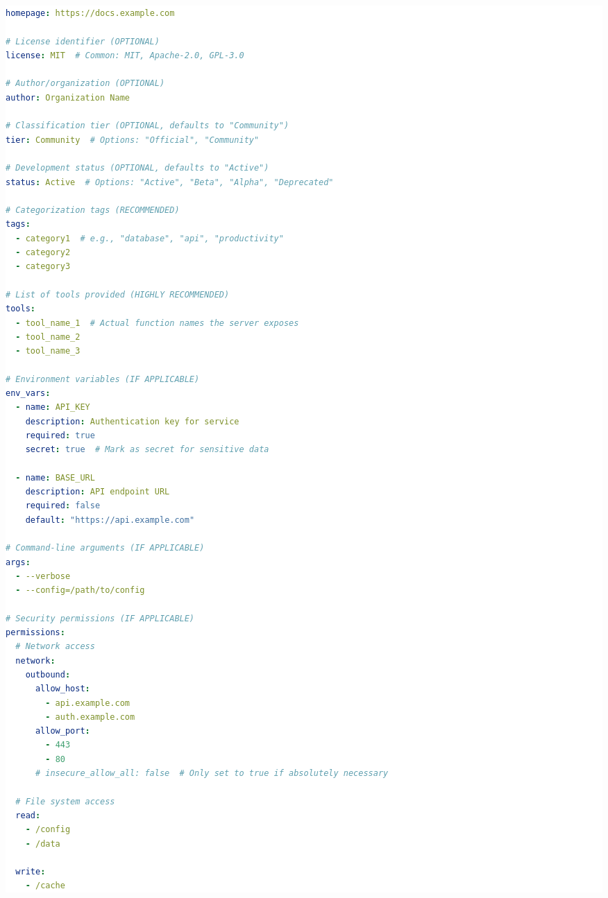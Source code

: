 ```yaml
homepage: https://docs.example.com

# License identifier (OPTIONAL)
license: MIT  # Common: MIT, Apache-2.0, GPL-3.0

# Author/organization (OPTIONAL)
author: Organization Name

# Classification tier (OPTIONAL, defaults to "Community")
tier: Community  # Options: "Official", "Community"

# Development status (OPTIONAL, defaults to "Active")
status: Active  # Options: "Active", "Beta", "Alpha", "Deprecated"

# Categorization tags (RECOMMENDED)
tags:
  - category1  # e.g., "database", "api", "productivity"
  - category2
  - category3

# List of tools provided (HIGHLY RECOMMENDED)
tools:
  - tool_name_1  # Actual function names the server exposes
  - tool_name_2
  - tool_name_3

# Environment variables (IF APPLICABLE)
env_vars:
  - name: API_KEY
    description: Authentication key for service
    required: true
    secret: true  # Mark as secret for sensitive data
  
  - name: BASE_URL
    description: API endpoint URL
    required: false
    default: "https://api.example.com"

# Command-line arguments (IF APPLICABLE)
args:
  - --verbose
  - --config=/path/to/config

# Security permissions (IF APPLICABLE)
permissions:
  # Network access
  network:
    outbound:
      allow_host:
        - api.example.com
        - auth.example.com
      allow_port:
        - 443
        - 80
      # insecure_allow_all: false  # Only set to true if absolutely necessary
  
  # File system access
  read:
    - /config
    - /data
  
  write:
    - /cache
```